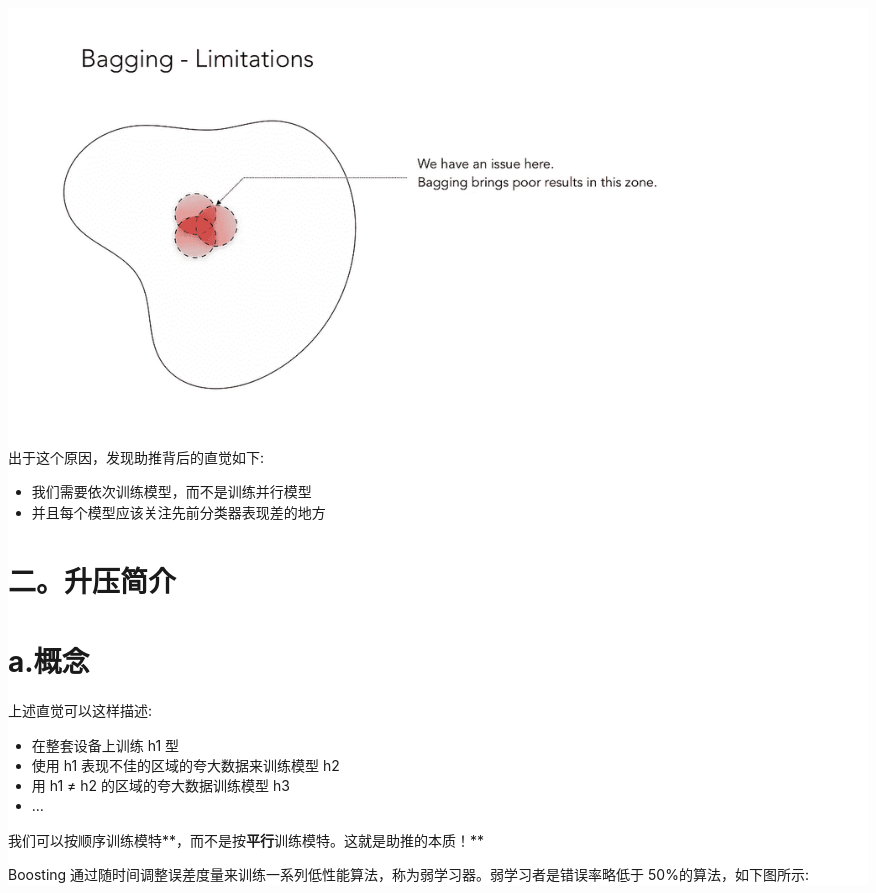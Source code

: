 ![](img/f07ecd5b28c57bbe67ee416d30c3c049.png)

出于这个原因，发现助推背后的直觉如下:

*   我们需要依次训练模型，而不是训练并行模型
*   并且每个模型应该关注先前分类器表现差的地方

# 二。升压简介

# a.概念

上述直觉可以这样描述:

*   在整套设备上训练 h1 型
*   使用 h1 表现不佳的区域的夸大数据来训练模型 h2
*   用 h1 ≠ h2 的区域的夸大数据训练模型 h3
*   …

我们可以按顺序训练模特**，而不是按**平行**训练模特。这就是助推的本质！**

Boosting 通过随时间调整误差度量来训练一系列低性能算法，称为弱学习器。弱学习者是错误率略低于 50%的算法，如下图所示:
